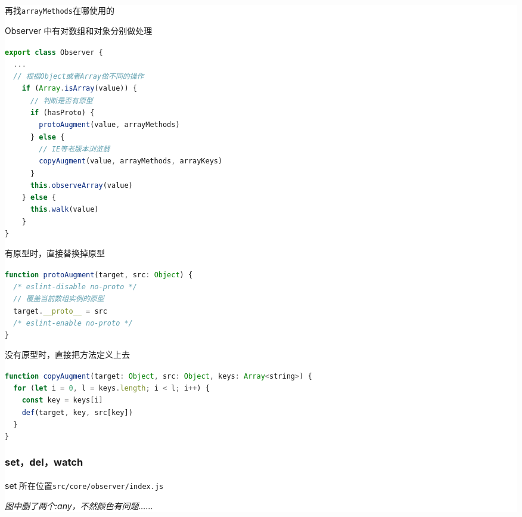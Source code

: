 再找`arrayMethods`在哪使用的

Observer 中有对数组和对象分别做处理

```js
export class Observer {
  ...
  // 根据Object或者Array做不同的操作
    if (Array.isArray(value)) {
      // 判断是否有原型
      if (hasProto) {
        protoAugment(value, arrayMethods)
      } else {
        // IE等老版本浏览器
        copyAugment(value, arrayMethods, arrayKeys)
      }
      this.observeArray(value)
    } else {
      this.walk(value)
    }
}
```

有原型时，直接替换掉原型

```js
function protoAugment(target, src: Object) {
  /* eslint-disable no-proto */
  // 覆盖当前数组实例的原型
  target.__proto__ = src
  /* eslint-enable no-proto */
}
```

没有原型时，直接把方法定义上去

```js
function copyAugment(target: Object, src: Object, keys: Array<string>) {
  for (let i = 0, l = keys.length; i < l; i++) {
    const key = keys[i]
    def(target, key, src[key])
  }
}
```

### set，del，watch

set 所在位置`src/core/observer/index.js`

_图中删了两个:any，不然颜色有问题……_
